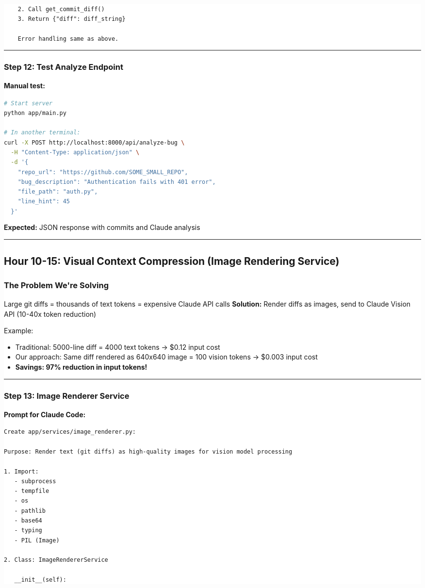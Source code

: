 ````
    2. Call get_commit_diff()
    3. Return {"diff": diff_string}
    
    Error handling same as above.
````

---

### Step 12: Test Analyze Endpoint

**Manual test:**
````bash
# Start server
python app/main.py

# In another terminal:
curl -X POST http://localhost:8000/api/analyze-bug \
  -H "Content-Type: application/json" \
  -d '{
    "repo_url": "https://github.com/SOME_SMALL_REPO",
    "bug_description": "Authentication fails with 401 error",
    "file_path": "auth.py",
    "line_hint": 45
  }'
````

**Expected:** JSON response with commits and Claude analysis

---

## Hour 10-15: Visual Context Compression (Image Rendering Service)

### The Problem We're Solving

Large git diffs = thousands of text tokens = expensive Claude API calls
**Solution:** Render diffs as images, send to Claude Vision API (10-40x token reduction)

Example:
- Traditional: 5000-line diff = 4000 text tokens → $0.12 input cost
- Our approach: Same diff rendered as 640x640 image = 100 vision tokens → $0.003 input cost
- **Savings: 97% reduction in input tokens!**

---

### Step 13: Image Renderer Service

**Prompt for Claude Code:**
````
Create app/services/image_renderer.py:

Purpose: Render text (git diffs) as high-quality images for vision model processing

1. Import:
   - subprocess
   - tempfile
   - os
   - pathlib
   - base64
   - typing
   - PIL (Image)

2. Class: ImageRendererService

   __init__(self):
````